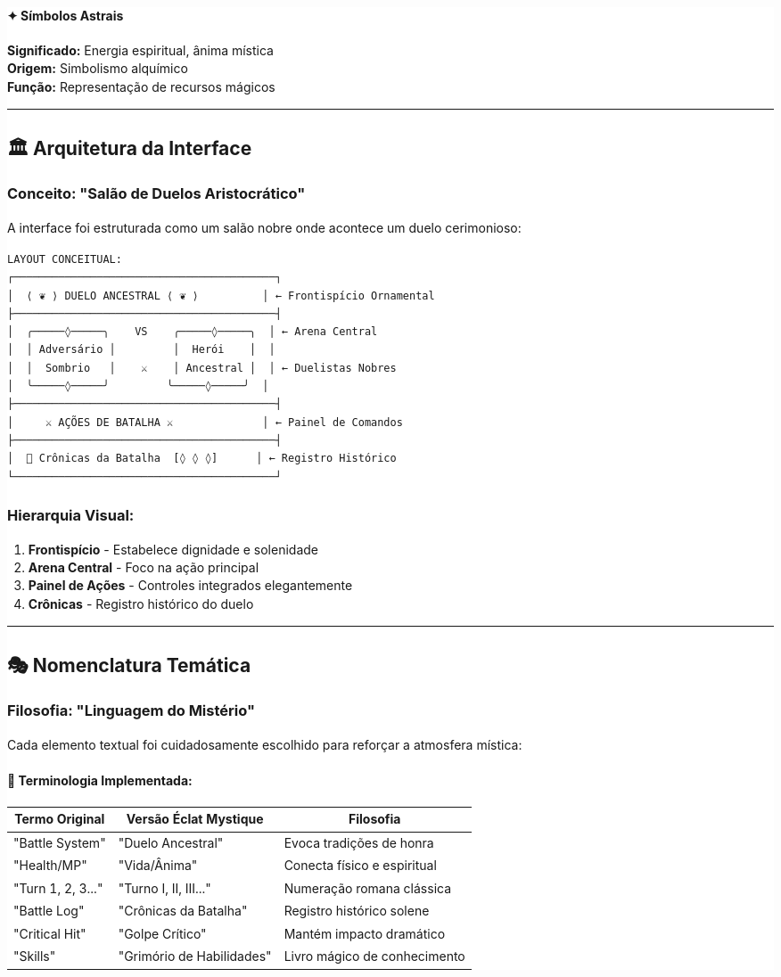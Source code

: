 #### ✦ **Símbolos Astrais**
**Significado:** Energia espiritual, ânima mística  
**Origem:** Simbolismo alquímico  
**Função:** Representação de recursos mágicos

---

## 🏛️ Arquitetura da Interface

### Conceito: "Salão de Duelos Aristocrático"

A interface foi estruturada como um salão nobre onde acontece um duelo cerimonioso:

```
LAYOUT CONCEITUAL:
┌─────────────────────────────────────────┐
│  ⟨ ❦ ⟩ DUELO ANCESTRAL ⟨ ❦ ⟩          │ ← Frontispício Ornamental
├─────────────────────────────────────────┤
│  ╭─────◊─────╮    VS    ╭─────◊─────╮  │ ← Arena Central
│  │ Adversário │         │  Herói    │  │
│  │  Sombrio   │    ⚔    │ Ancestral │  │ ← Duelistas Nobres
│  ╰─────◊─────╯         ╰─────◊─────╯  │
├─────────────────────────────────────────┤
│     ⚔ AÇÕES DE BATALHA ⚔              │ ← Painel de Comandos
├─────────────────────────────────────────┤
│  📜 Crônicas da Batalha  [◊ ◊ ◊]      │ ← Registro Histórico
└─────────────────────────────────────────┘
```

### Hierarquia Visual:

1. **Frontispício** - Estabelece dignidade e solenidade
2. **Arena Central** - Foco na ação principal
3. **Painel de Ações** - Controles integrados elegantemente
4. **Crônicas** - Registro histórico do duelo

---

## 🎭 Nomenclatura Temática

### Filosofia: "Linguagem do Mistério"

Cada elemento textual foi cuidadosamente escolhido para reforçar a atmosfera mística:

#### 🎯 Terminologia Implementada:

| Termo Original | Versão Éclat Mystique | Filosofia |
|----------------|----------------------|-----------|
| "Battle System" | "Duelo Ancestral" | Evoca tradições de honra |
| "Health/MP" | "Vida/Ânima" | Conecta físico e espiritual |
| "Turn 1, 2, 3..." | "Turno I, II, III..." | Numeração romana clássica |
| "Battle Log" | "Crônicas da Batalha" | Registro histórico solene |
| "Critical Hit" | "Golpe Crítico" | Mantém impacto dramático |
| "Skills" | "Grimório de Habilidades" | Livro mágico de conhecimento |
